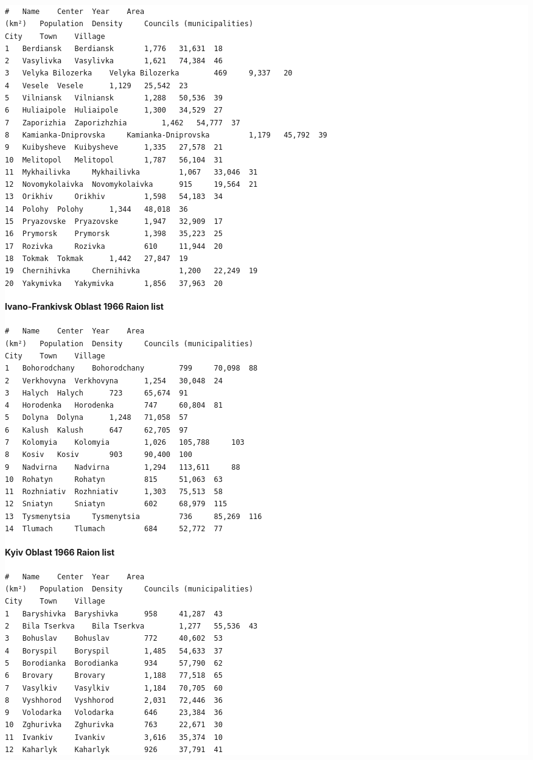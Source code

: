 ```csv
# 	Name 	Center 	Year 	Area
(km²) 	Population 	Density 	Councils (municipalities)
City 	Town 	Village
1 	Berdiansk 	Berdiansk 		1,776 	31,631 	18 			
2 	Vasylivka 	Vasylivka 		1,621 	74,384 	46 			
3 	Velyka Bilozerka 	Velyka Bilozerka 		469 	9,337 	20 			
4 	Vesele 	Vesele 		1,129 	25,542 	23 			
5 	Vilniansk 	Vilniansk 		1,288 	50,536 	39 			
6 	Huliaipole 	Huliaipole 		1,300 	34,529 	27 			
7 	Zaporizhia 	Zaporizhzhia 		1,462 	54,777 	37 			
8 	Kamianka-Dniprovska 	Kamianka-Dniprovska 		1,179 	45,792 	39 			
9 	Kuibysheve 	Kuibysheve 		1,335 	27,578 	21 			
10 	Melitopol 	Melitopol 		1,787 	56,104 	31 			
11 	Mykhailivka 	Mykhailivka 		1,067 	33,046 	31 			
12 	Novomykolaivka 	Novomykolaivka 		915 	19,564 	21 			
13 	Orikhiv 	Orikhiv 		1,598 	54,183 	34 			
14 	Polohy 	Polohy 		1,344 	48,018 	36 			
15 	Pryazovske 	Pryazovske 		1,947 	32,909 	17 			
16 	Prymorsk 	Prymorsk 		1,398 	35,223 	25 			
17 	Rozivka 	Rozivka 		610 	11,944 	20 			
18 	Tokmak 	Tokmak 		1,442 	27,847 	19 			
19 	Chernihivka 	Chernihivka 		1,200 	22,249 	19 			
20 	Yakymivka 	Yakymivka 		1,856 	37,963 	20 			
```

#### Ivano-Frankivsk Oblast 1966 Raion list

```csv
# 	Name 	Center 	Year 	Area
(km²) 	Population 	Density 	Councils (municipalities)
City 	Town 	Village
1 	Bohorodchany 	Bohorodchany 		799 	70,098 	88 			
2 	Verkhovyna 	Verkhovyna 		1,254 	30,048 	24 			
3 	Halych 	Halych 		723 	65,674 	91 			
4 	Horodenka 	Horodenka 		747 	60,804 	81 			
5 	Dolyna 	Dolyna 		1,248 	71,058 	57 			
6 	Kalush 	Kalush 		647 	62,705 	97 			
7 	Kolomyia 	Kolomyia 		1,026 	105,788 	103 			
8 	Kosiv 	Kosiv 		903 	90,400 	100 			
9 	Nadvirna 	Nadvirna 		1,294 	113,611 	88 			
10 	Rohatyn 	Rohatyn 		815 	51,063 	63 			
11 	Rozhniativ 	Rozhniativ 		1,303 	75,513 	58 			
12 	Sniatyn 	Sniatyn 		602 	68,979 	115 			
13 	Tysmenytsia 	Tysmenytsia 		736 	85,269 	116 			
14 	Tlumach 	Tlumach 		684 	52,772 	77 			
```

#### Kyiv Oblast 1966 Raion list

```csv
# 	Name 	Center 	Year 	Area
(km²) 	Population 	Density 	Councils (municipalities)
City 	Town 	Village
1 	Baryshivka 	Baryshivka 		958 	41,287 	43 			
2 	Bila Tserkva 	Bila Tserkva 		1,277 	55,536 	43 			
3 	Bohuslav 	Bohuslav 		772 	40,602 	53 			
4 	Boryspil 	Boryspil 		1,485 	54,633 	37 			
5 	Borodianka 	Borodianka 		934 	57,790 	62 			
6 	Brovary 	Brovary 		1,188 	77,518 	65 			
7 	Vasylkiv 	Vasylkiv 		1,184 	70,705 	60 			
8 	Vyshhorod 	Vyshhorod 		2,031 	72,446 	36 			
9 	Volodarka 	Volodarka 		646 	23,384 	36 			
10 	Zghurivka 	Zghurivka 		763 	22,671 	30 			
11 	Ivankiv 	Ivankiv 		3,616 	35,374 	10 			
12 	Kaharlyk 	Kaharlyk 		926 	37,791 	41 			
```